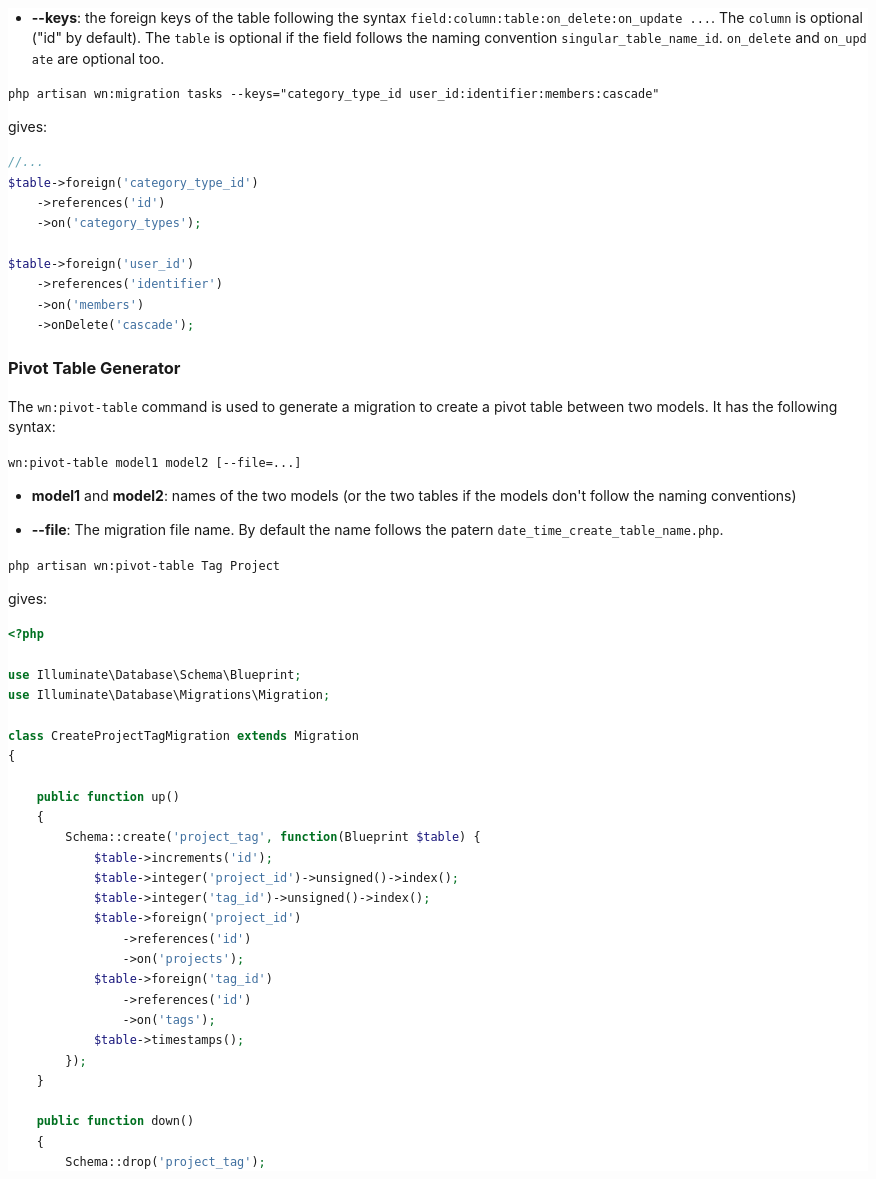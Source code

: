 - **--keys**: the foreign keys of the table following the syntax `field:column:table:on_delete:on_update ...`. The `column` is optional ("id" by default). The `table` is optional if the field follows the naming convention `singular_table_name_id`. `on_delete` and `on_update` are optional too.

```
php artisan wn:migration tasks --keys="category_type_id user_id:identifier:members:cascade"
```
gives:

```php
//...
$table->foreign('category_type_id')
    ->references('id')
    ->on('category_types');

$table->foreign('user_id')
    ->references('identifier')
    ->on('members')
    ->onDelete('cascade');
```

### Pivot Table Generator

The `wn:pivot-table` command is used to generate a migration to create a pivot table between two models. It has the following syntax:

```
wn:pivot-table model1 model2 [--file=...]
```

- **model1** and **model2**: names of the two models (or the two tables if the models don't follow the naming conventions)

- **--file**: The migration file name. By default the name follows the patern `date_time_create_table_name.php`.

```
php artisan wn:pivot-table Tag Project
```
gives:

```php
<?php

use Illuminate\Database\Schema\Blueprint;
use Illuminate\Database\Migrations\Migration;

class CreateProjectTagMigration extends Migration
{
    
    public function up()
    {
        Schema::create('project_tag', function(Blueprint $table) {
            $table->increments('id');
            $table->integer('project_id')->unsigned()->index();
            $table->integer('tag_id')->unsigned()->index();
            $table->foreign('project_id')
                ->references('id')
                ->on('projects');
            $table->foreign('tag_id')
                ->references('id')
                ->on('tags');
            $table->timestamps();
        });
    }

    public function down()
    {
        Schema::drop('project_tag');
```